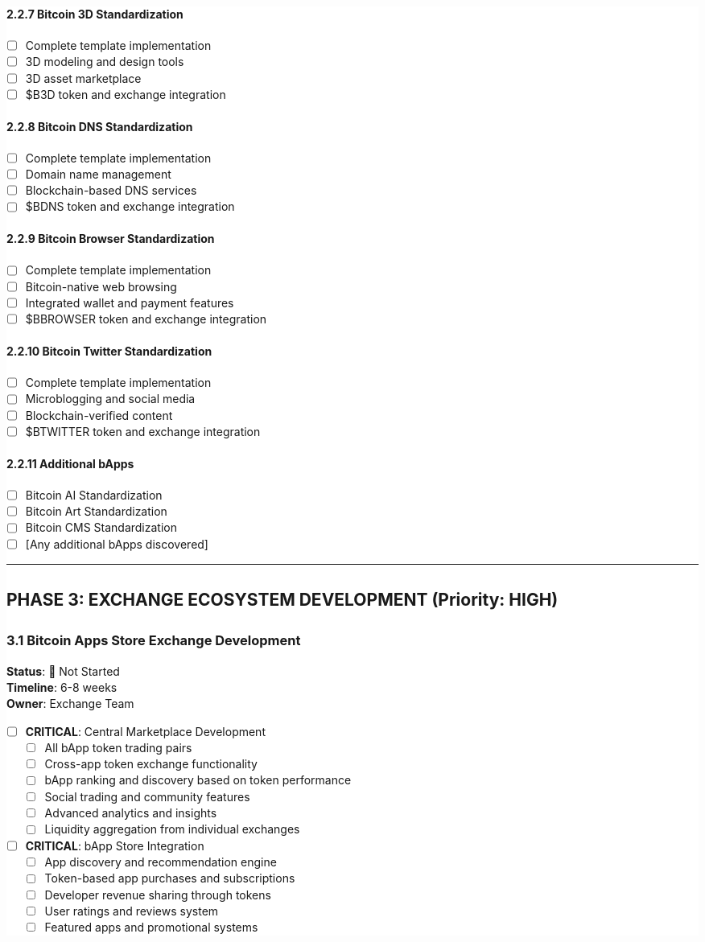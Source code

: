 #### 2.2.7 Bitcoin 3D Standardization
- [ ] Complete template implementation
- [ ] 3D modeling and design tools
- [ ] 3D asset marketplace
- [ ] $B3D token and exchange integration

#### 2.2.8 Bitcoin DNS Standardization
- [ ] Complete template implementation
- [ ] Domain name management
- [ ] Blockchain-based DNS services
- [ ] $BDNS token and exchange integration

#### 2.2.9 Bitcoin Browser Standardization
- [ ] Complete template implementation
- [ ] Bitcoin-native web browsing
- [ ] Integrated wallet and payment features
- [ ] $BBROWSER token and exchange integration

#### 2.2.10 Bitcoin Twitter Standardization
- [ ] Complete template implementation
- [ ] Microblogging and social media
- [ ] Blockchain-verified content
- [ ] $BTWITTER token and exchange integration

#### 2.2.11 Additional bApps
- [ ] Bitcoin AI Standardization
- [ ] Bitcoin Art Standardization
- [ ] Bitcoin CMS Standardization
- [ ] [Any additional bApps discovered]

---

## PHASE 3: EXCHANGE ECOSYSTEM DEVELOPMENT (Priority: HIGH)

### 3.1 Bitcoin Apps Store Exchange Development

**Status**: 🔴 Not Started  
**Timeline**: 6-8 weeks  
**Owner**: Exchange Team

- [ ] **CRITICAL**: Central Marketplace Development
  - [ ] All bApp token trading pairs
  - [ ] Cross-app token exchange functionality
  - [ ] bApp ranking and discovery based on token performance
  - [ ] Social trading and community features
  - [ ] Advanced analytics and insights
  - [ ] Liquidity aggregation from individual exchanges

- [ ] **CRITICAL**: bApp Store Integration
  - [ ] App discovery and recommendation engine
  - [ ] Token-based app purchases and subscriptions
  - [ ] Developer revenue sharing through tokens
  - [ ] User ratings and reviews system
  - [ ] Featured apps and promotional systems

